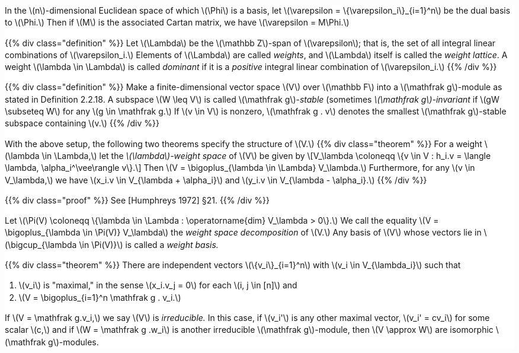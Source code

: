 In the \\(n\\)-dimensional Euclidean space of which \\(\Phi\\) is a basis, let
\\(\varepsilon = \\\{\varepsilon\_i\\\}\_{i=1}^n\\) be the dual basis to \\(\Phi.\\)
Then if \\(M\\) is the associated Cartan matrix, we have
\\(\varepsilon = M\Phi.\\)


{{% div class="definition" %}}
 Let \\(\Lambda\\) be the \\(\mathbb Z\\)-span of
\\(\varepsilon\\); that is, the set of all integral linear combinations of
\\(\varepsilon\_i.\\) Elements of \\(\Lambda\\) are called *weights*, and
\\(\Lambda\\) itself is called the *weight lattice*. A weight
\\(\lambda \in \Lambda\\) is called *dominant* if it is a *positive*
integral linear combination of \\(\varepsilon\_i.\\) 
{{% /div %}}



{{% div class="definition" %}}
 Make a finite-dimensional vector space \\(V\\) over
\\(\mathbb F\\) into a \\(\mathfrak g\\)-module as stated in Definition 2.2.18.
A subspace \\(W \leq V\\) is called \\(\mathfrak g\\)-*stable* (sometimes
*\\(\mathfrak g\\)-invariant* if \\(gW \subseteq W\\) for any
\\(g \in \mathfrak g.\\) If \\(v \in V\\) is nonzero, \\(\mathfrak g . v\\) denotes
the smallest \\(\mathfrak g\\)-stable subspace containing \\(v.\\) 
{{% /div %}}


With the above setup, the following two theorems specify the structure
of \\(V.\\) 
{{% div class="theorem" %}}
 For a weight \\(\lambda \in \Lambda,\\) let the
*\\(\lambda\\)-weight space* of \\(V\\) be given by
\\[V_\lambda \coloneqq \\{v \in V : h_i.v = \langle \lambda, \alpha_i^\vee\rangle v\\}.\\]
Then \\(V = \bigoplus_{\lambda \in \Lambda} V_\lambda.\\) Furthermore, for
any \\(v \in V_\lambda,\\) we have \\(x_i.v \in V_{\lambda + \alpha_i}\\) and
\\(y_i.v \in V_{\lambda - \alpha_i}.\\) 
{{% /div %}}



{{% div class="proof" %}}
 See [Humphreys 1972] §21. 
{{% /div %}}


Let \\(\Pi(V) \coloneqq \\{\lambda \in \Lambda : \operatorname{dim} V\_\lambda > 0\\}.\\)
We call the equality \\(V = \bigoplus\_{\lambda \in \Pi(V)} V\_\lambda\\) the
*weight space decomposition* of \\(V.\\) Any basis of \\(V\\) whose vectors lie
in \\(\bigcup\_{\lambda \in \Pi(V)}\\) is called a *weight basis.*


{{% div class="theorem" %}}
 There are independent vectors \\(\\{v\_i\\}\_{i=1}^n\\) with
\\(v\_i \in V\_{\lambda\_i}\\) such that 
1. \\(v\_i\\) is "maximal," in the sense \\(x\_i.v\_j = 0\\) for each \\(i, j \in [n]\\) and
2. \\(V = \bigoplus\_{i=1}^n \mathfrak g . v\_i.\\)

If \\(V = \mathfrak g.v\_i,\\) we say \\(V\\) is *irreducible.* In this case, if \\(v\_i'\\) is any other maximal vector, \\(v\_i' = cv\_i\\) for some scalar \\(c,\\) and if \\(W = \mathfrak g .w\_i\\) is another irreducible \\(\mathfrak g\\)-module, then \\(V \approx W\\) are isomorphic \\(\mathfrak g\\)-modules.
